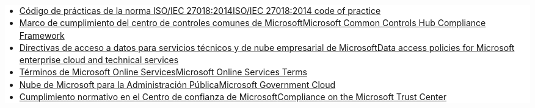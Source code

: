 - [<span data-ttu-id="81e6f-187">Código de prácticas de la norma ISO/IEC 27018:2014</span><span class="sxs-lookup"><span data-stu-id="81e6f-187">ISO/IEC 27018:2014 code of practice</span></span>](https://aka.ms/ISO.IEC_27018.2014)
- [<span data-ttu-id="81e6f-188">Marco de cumplimiento del centro de controles comunes de Microsoft</span><span class="sxs-lookup"><span data-stu-id="81e6f-188">Microsoft Common Controls Hub Compliance Framework</span></span>](https://www.microsoft.com/trustcenter/common-controls-hub)
- [<span data-ttu-id="81e6f-189">Directivas de acceso a datos para servicios técnicos y de nube empresarial de Microsoft</span><span class="sxs-lookup"><span data-stu-id="81e6f-189">Data access policies for Microsoft enterprise cloud and technical services</span></span>](https://www.microsoft.com/trustcenter/Privacy/Who-can-access-your-data-and-on-what-terms)
- [<span data-ttu-id="81e6f-190">Términos de Microsoft Online Services</span><span class="sxs-lookup"><span data-stu-id="81e6f-190">Microsoft Online Services Terms</span></span>](https://aka.ms/Online-Services-Terms)
- [<span data-ttu-id="81e6f-191">Nube de Microsoft para la Administración Pública</span><span class="sxs-lookup"><span data-stu-id="81e6f-191">Microsoft Government Cloud</span></span>](https://go.microsoft.com/fwlink/p/?linkid=2087246)
- [<span data-ttu-id="81e6f-192">Cumplimiento normativo en el Centro de confianza de Microsoft</span><span class="sxs-lookup"><span data-stu-id="81e6f-192">Compliance on the Microsoft Trust Center</span></span>](https://www.microsoft.com/trust-center/compliance/compliance-overview)

